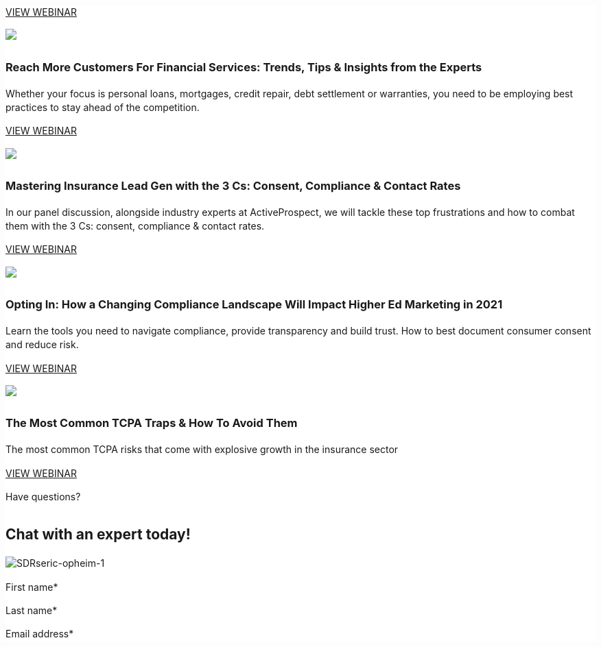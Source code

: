 [VIEW WEBINAR](https://activeprospect.com/resources/call-center-strategies-for-2021-lp/)

[![](https://activeprospect.com/wp-content/uploads/2021/10/webinar21.jpg)](https://activeprospect.com/resources/tips-for-improving-contact-conversion-rates/)

### Reach More Customers For Financial Services: Trends, Tips & Insights from the Experts

Whether your focus is personal loans, mortgages, credit repair, debt settlement or warranties, you need to be employing best practices to stay ahead of the competition.

[VIEW WEBINAR](https://activeprospect.com/resources/tips-for-improving-contact-conversion-rates/)

[![](https://activeprospect.com/wp-content/uploads/2021/10/Webinar_3Cs-1.jpg)](https://activeprospect.com/resources/mastering-insurance-lead-gen-with-the-3-cs/)

### Mastering Insurance Lead Gen with the 3 Cs: Consent, Compliance & Contact Rates

In our panel discussion, alongside industry experts at ActiveProspect, we will tackle these top frustrations and how to combat them with the 3 Cs: consent, compliance & contact rates.

[VIEW WEBINAR](https://activeprospect.com/resources/mastering-insurance-lead-gen-with-the-3-cs/)

[![](https://activeprospect.com/wp-content/uploads/2021/10/Webinar_Opting-In_-How-a-Changing-Compliance-Landscape-Will-Impact-Higher-Ed-Marketing-in-2021-1.jpg)](https://activeprospect.com/resources/changing-compliance-will-impact-higher-ed/)

### Opting In: How a Changing Compliance Landscape Will Impact Higher Ed Marketing in 2021

Learn the tools you need to navigate compliance, provide transparency and build trust. How to best document consumer consent and reduce risk.

[VIEW WEBINAR](https://activeprospect.com/resources/changing-compliance-will-impact-higher-ed/)

[![](https://activeprospect.com/wp-content/uploads/2021/10/tcpa-traps-cover.jpg)](https://activeprospect.com/resources/the-most-common-tcpa-traps-how-to-avoid-them/)

### The Most Common TCPA Traps & How To Avoid Them

The most common TCPA risks that come with explosive growth in the insurance sector

[VIEW WEBINAR](https://activeprospect.com/resources/the-most-common-tcpa-traps-how-to-avoid-them/)

Have questions?

## Chat with an expert today!

![SDRseric-opheim-1](https://activeprospect.com/wp-content/uploads/2023/09/SDRseric-opheim-1.png)

First name\*

Last name\*

Email address\*
